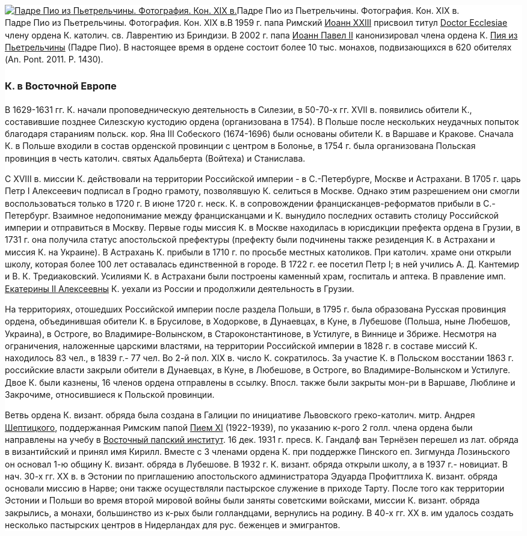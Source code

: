 [![Падре Пио из Пьетрельчины. Фотография. Кон. XIX в.](https://pravenc.ru/data/2012/12/20/1233153575/i200.jpg "Кликните для увеличения картинки")](https://pravenc.ru/data/2012/12/20/1233153575/i400.jpg)Падре Пио из Пьетрельчины. Фотография. Кон. XIX в.  
Падре Пио из Пьетрельчины. Фотография. Кон. XIX в.В 1959 г. папа Римский [Иоанн XXIII](<https://pravenc.ru/text/Иоанн XXIII.html>) присвоил титул [Doctor Ecclesiae](<https://pravenc.ru/text/Doctor Ecclesiae.html>) члену ордена К. католич. св. Лаврентию из Бриндизи. В 2002 г. папа [Иоанн Павел II](<https://pravenc.ru/text/Иоанн Павел II.html>) канонизировал члена ордена К. [Пия из Пьетрельчины](<https://pravenc.ru/text/Пия из Пьетрельчины.html>) (Падре Пио). В настоящее время в ордене состоит более 10 тыс. монахов, подвизающихся в 620 обителях (An. Pont. 2011. P. 1430).

### К. в Восточной Европе

В 1629-1631 гг. К. начали проповедническую деятельность в Силезии, в 50-70-х гг. XVII в. появились обители К., составившие позднее Силезскую кустодию ордена (организована в 1754). В Польше после нескольких неудачных попыток благодаря стараниям польск. кор. Яна III Собеского (1674-1696) были основаны обители К. в Варшаве и Кракове. Сначала К. в Польше входили в состав орденской провинции с центром в Болонье, в 1754 г. была организована Польская провинция в честь католич. святых Адальберта (Войтеха) и Станислава.

С XVIII в. миссии К. действовали на территории Российской империи - в С.-Петербурге, Москве и Астрахани. В 1705 г. царь Петр I Алексеевич подписал в Гродно грамоту, позволявшую К. селиться в Москве. Однако этим разрешением они смогли воспользоваться только в 1720 г. В июне 1720 г. неск. К. в сопровождении францисканцев-реформатов прибыли в С.-Петербург. Взаимное недопонимание между францисканцами и К. вынудило последних оставить столицу Российской империи и отправиться в Москву. Первые годы миссия К. в Москве находилась в юрисдикции префекта ордена в Грузии, в 1731 г. она получила статус апостольской префектуры (префекту были подчинены также резиденция К. в Астрахани и миссия К. на Украине). В Астрахань К. прибыли в 1710 г. по просьбе местных католиков. При католич. храме они открыли школу, которая более 100 лет оставалась единственной в городе. В 1722 г. ее посетил Петр I; в ней учились А. Д. Кантемир и В. К. Тредиаковский. Усилиями К. в Астрахани были построены каменный храм, госпиталь и аптека. В правление имп. [Екатерины II Алексеевны](<https://pravenc.ru/text/Екатерина II Алексеевна.html>) К. уехали из России и продолжили деятельность в Грузии.

На территориях, отошедших Российской империи после раздела Польши, в 1795 г. была образована Русская провинция ордена, объединившая обители К. в Брусилове, в Ходоркове, в Дунаевцах, в Куне, в Лубешове (Польша, ныне Любешов, Украина), в Остроге, во Владимире-Волынском, в Староконстантинове, в Устилуге, в Виннице и Збриже. Несмотря на ограничения, наложенные царскими властями, на территории Российской империи в 1828 г. в составе миссий К. находилось 83 чел., в 1839 г.- 77 чел. Во 2-й пол. XIX в. число К. сократилось. За участие К. в Польском восстании 1863 г. российские власти закрыли обители в Дунаевцах, в Куне, в Любешове, в Остроге, во Владимире-Волынском и Устилуге. Двое К. были казнены, 16 членов ордена отправлены в ссылку. Впосл. также были закрыты мон-ри в Варшаве, Люблине и Закрочиме, относившиеся к Польской провинции.

Ветвь ордена К. визант. обряда была создана в Галиции по инициативе Львовского греко-католич. митр. Андрея [Шептицкого](https://pravenc.ru/text/Шептицкого.html), поддержанная Римским папой [Пием XI](<https://pravenc.ru/text/Пий XI.html>) (1922-1939), по указанию к-рого 2 голл. члена ордена были направлены на учебу в [Восточный папский институт](<https://pravenc.ru/text/Восточный папский институт.html>). 16 дек. 1931 г. пресв. К. Гандалф ван Тернёзен перешел из лат. обряда в византийский и принял имя Кирилл. Вместе с 3 членами ордена К. при поддержке Пинского еп. Зигмунда Лозиньского он основал 1-ю общину К. визант. обряда в Лубешове. В 1932 г. К. визант. обряда открыли школу, а в 1937 г.- новициат. В нач. 30-х гг. XX в. в Эстонии по приглашению апостольского администратора Эдуарда Профиттлиха К. визант. обряда основали миссию в Нарве; они также осуществляли пастырское служение в приходе Тарту. После того как территории Эстонии и Польши во время второй мировой войны были заняты советскими войсками, миссии К. визант. обряда закрылись, а монахи, большинство из к-рых были голландцами, вернулись на родину. В 40-х гг. XX в. им удалось создать несколько пастырских центров в Нидерландах для рус. беженцев и эмигрантов.
